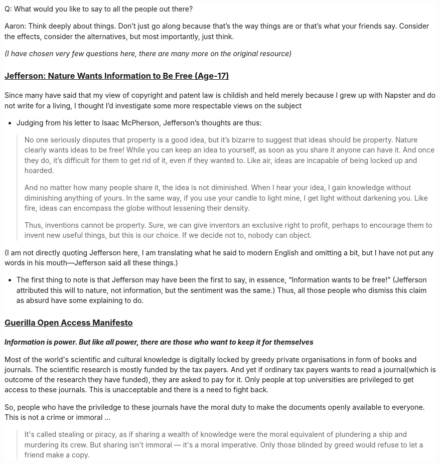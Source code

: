 Q: What would you like to say to all the people out there?

Aaron: Think deeply about things. Don’t just go along because that’s the way things are or that’s what your friends say. Consider the effects, consider the alternatives, but most importantly, just think.

*(I have chosen very few questions here, there are many more on the original resource)* 

### [Jefferson: Nature Wants Information to Be Free  (Age-17)](http://www.aaronsw.com/weblog/001115)

Since many have said that my view of copyright and patent law is childish and held merely because I grew up with Napster and do not write for a living, I thought I’d investigate some more respectable views on the subject

- Judging from his letter to Isaac McPherson, Jefferson’s thoughts are thus: 

> No one seriously disputes that property is a good idea, but it’s bizarre to suggest that ideas should be property. Nature clearly wants ideas to be free! While you can keep an idea to yourself, as soon as you share it anyone can have it. And once they do, it’s difficult for them to get rid of it, even if they wanted to. Like air, ideas are incapable of being locked up and hoarded.
> 
> And no matter how many people share it, the idea is not diminished. When I hear your idea, I gain knowledge without diminishing anything of yours. In the same way, if you use your candle to light mine, I get light without darkening you. Like fire, ideas can encompass the globe without lessening their density.
>
> Thus, inventions cannot be property. Sure, we can give inventors an exclusive right to profit, perhaps to encourage them to invent new useful things, but this is our choice. If we decide not to, nobody can object.

  (I am not directly quoting Jefferson here, I am translating what he said to modern English and omitting a bit, but I have not put any words in his mouth—Jefferson said all these things.)

- The first thing to note is that Jefferson may have been the first to say, in essence, “Information wants to be free!” (Jefferson attributed this will to nature, not information, but the sentiment was the same.) Thus, all those people who dismiss this claim as absurd have some explaining to do.

### [Guerilla Open Access Manifesto](https://archive.org/stream/GuerillaOpenAccessManifesto/Goamjuly2008_djvu.txt)

***Information is power. But like all power, there are those who want to keep it for themselves***

Most of the world's scientific and cultural knowledge is digitally locked by greedy private organisations in form of books and journals. The scientific research is mostly funded by the tax payers. And yet if ordinary tax payers wants to read a journal(which is outcome of the research they have funded), they are asked to pay for it. Only people at top universities are privileged to get access to these journals. This is unacceptable and there is a need to fight back.

So, people who have the priviledge to these journals have the moral duty to make the documents openly available to everyone. This is not a crime or immoral ...


> It's called stealing or piracy, as if sharing a wealth of knowledge were the moral equivalent of plundering a ship and murdering its crew. But sharing isn't immoral — it's a moral imperative. Only those blinded by greed would refuse to let a friend make a copy. 
